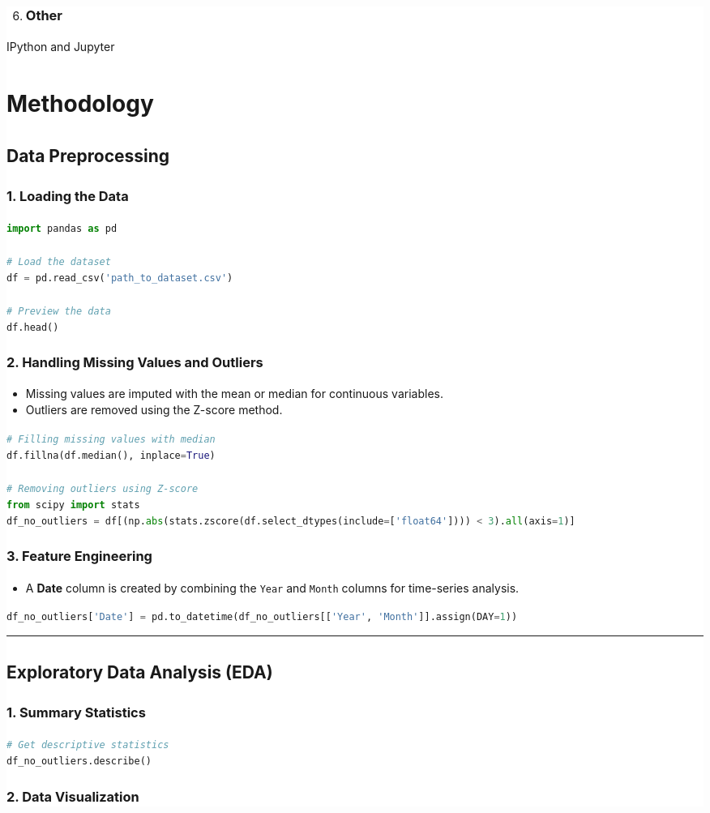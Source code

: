 6. ### Other
IPython and Jupyter

# Methodology

## Data Preprocessing

### 1. Loading the Data
```python
import pandas as pd

# Load the dataset
df = pd.read_csv('path_to_dataset.csv')

# Preview the data
df.head()
```

### 2. Handling Missing Values and Outliers
- Missing values are imputed with the mean or median for continuous variables.
- Outliers are removed using the Z-score method.

```python
# Filling missing values with median
df.fillna(df.median(), inplace=True)

# Removing outliers using Z-score
from scipy import stats
df_no_outliers = df[(np.abs(stats.zscore(df.select_dtypes(include=['float64']))) < 3).all(axis=1)]
```

### 3. Feature Engineering
- A **Date** column is created by combining the `Year` and `Month` columns for time-series analysis.

```python
df_no_outliers['Date'] = pd.to_datetime(df_no_outliers[['Year', 'Month']].assign(DAY=1))
```
---

## Exploratory Data Analysis (EDA)

### 1. Summary Statistics
```python
# Get descriptive statistics
df_no_outliers.describe()
```

### 2. Data Visualization
